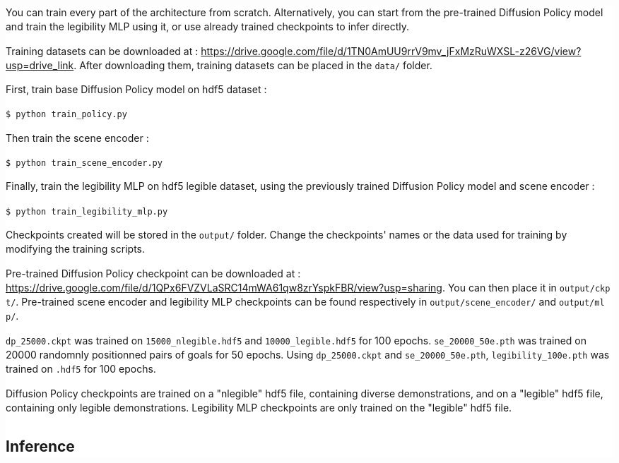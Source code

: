 You can train every part of the architecture from scratch. Alternatively, you can start from the pre-trained Diffusion Policy model and train the legibility MLP using it, or use already trained checkpoints to infer directly.

Training datasets can be downloaded at : https://drive.google.com/file/d/1TN0AmUU9rrV9mv_jFxMzRuWXSL-z26VG/view?usp=drive_link.
After downloading them, training datasets can be placed in the `data/` folder.

First, train base Diffusion Policy model on hdf5 dataset :
```console
$ python train_policy.py
```

Then train the scene encoder :
```console
$ python train_scene_encoder.py
```

Finally, train the legibility MLP on hdf5 legible dataset, using the previously trained Diffusion Policy model and scene encoder :
```console
$ python train_legibility_mlp.py
```

Checkpoints created will be stored in the `output/` folder. Change the checkpoints' names or the data used for training by modifying the training scripts.

Pre-trained Diffusion Policy checkpoint can be downloaded at : https://drive.google.com/file/d/1QPx6FVZVLaSRC14mWA61qw8zrYspkFBR/view?usp=sharing. You can then place it in `output/ckpt/`.
Pre-trained scene encoder and legibility MLP checkpoints can be found respectively in `output/scene_encoder/` and `output/mlp/`.

`dp_25000.ckpt` was trained on `15000_nlegible.hdf5` and `10000_legible.hdf5` for 100 epochs. `se_20000_50e.pth` was trained on 20000 randomnly positionned pairs of goals for 50 epochs. Using `dp_25000.ckpt` and `se_20000_50e.pth`, `legibility_100e.pth` was trained on `.hdf5` for 100 epochs.

Diffusion Policy checkpoints are trained on a "nlegible" hdf5 file, containing diverse demonstrations, and on a "legible" hdf5 file, containing only legible demonstrations. Legibility MLP checkpoints are only trained on the "legible" hdf5 file.

## Inference
